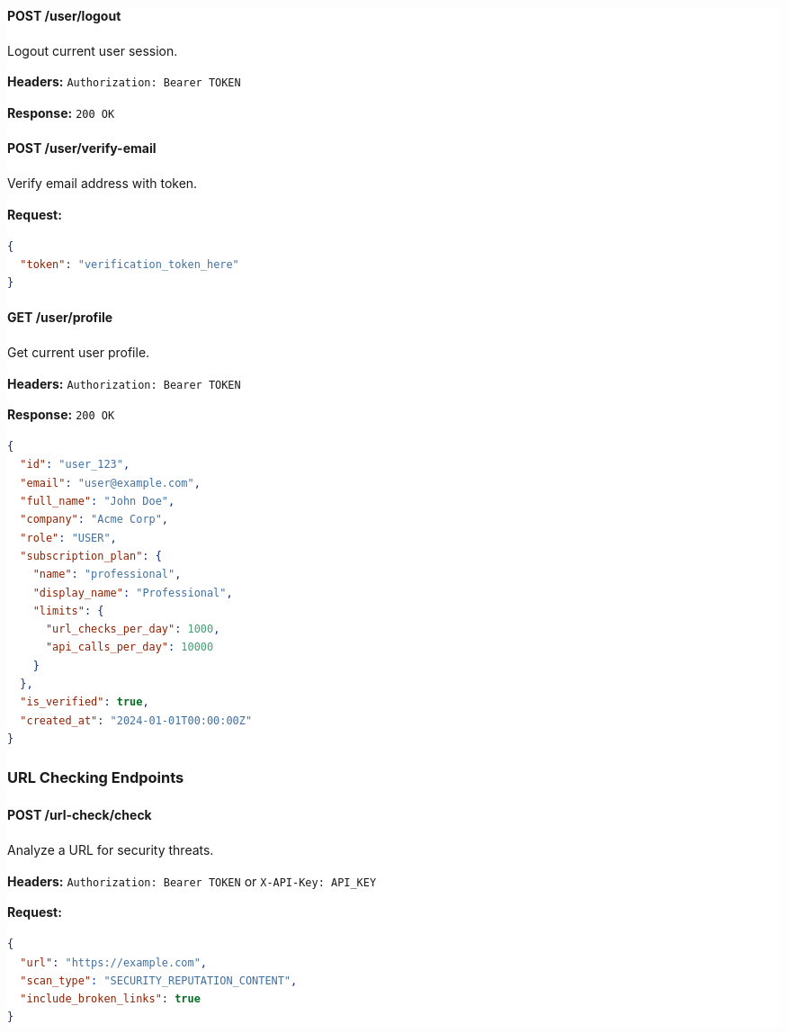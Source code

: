 #### POST /user/logout
Logout current user session.

**Headers:** `Authorization: Bearer TOKEN`

**Response:** `200 OK`

#### POST /user/verify-email
Verify email address with token.

**Request:**
```json
{
  "token": "verification_token_here"
}
```

#### GET /user/profile
Get current user profile.

**Headers:** `Authorization: Bearer TOKEN`

**Response:** `200 OK`
```json
{
  "id": "user_123",
  "email": "user@example.com",
  "full_name": "John Doe",
  "company": "Acme Corp",
  "role": "USER",
  "subscription_plan": {
    "name": "professional",
    "display_name": "Professional",
    "limits": {
      "url_checks_per_day": 1000,
      "api_calls_per_day": 10000
    }
  },
  "is_verified": true,
  "created_at": "2024-01-01T00:00:00Z"
}
```

### URL Checking Endpoints

#### POST /url-check/check
Analyze a URL for security threats.

**Headers:** `Authorization: Bearer TOKEN` or `X-API-Key: API_KEY`

**Request:**
```json
{
  "url": "https://example.com",
  "scan_type": "SECURITY_REPUTATION_CONTENT",
  "include_broken_links": true
}
```
